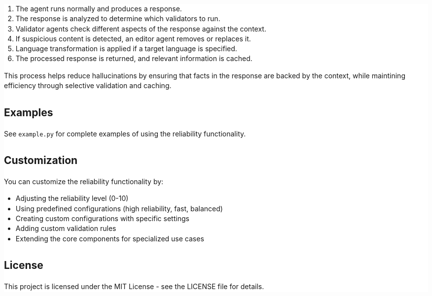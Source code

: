 1. The agent runs normally and produces a response.
2. The response is analyzed to determine which validators to run.
3. Validator agents check different aspects of the response against the context.
4. If suspicious content is detected, an editor agent removes or replaces it.
5. Language transformation is applied if a target language is specified.
6. The processed response is returned, and relevant information is cached.

This process helps reduce hallucinations by ensuring that facts in the response are backed by the context, while maintining efficiency through selective validation and caching.

## Examples

See `example.py` for complete examples of using the reliability functionality.

## Customization

You can customize the reliability functionality by:

- Adjusting the reliability level (0-10)
- Using predefined configurations (high reliability, fast, balanced)
- Creating custom configurations with specific settings
- Adding custom validation rules
- Extending the core components for specialized use cases

## License

This project is licensed under the MIT License - see the LICENSE file for details.
